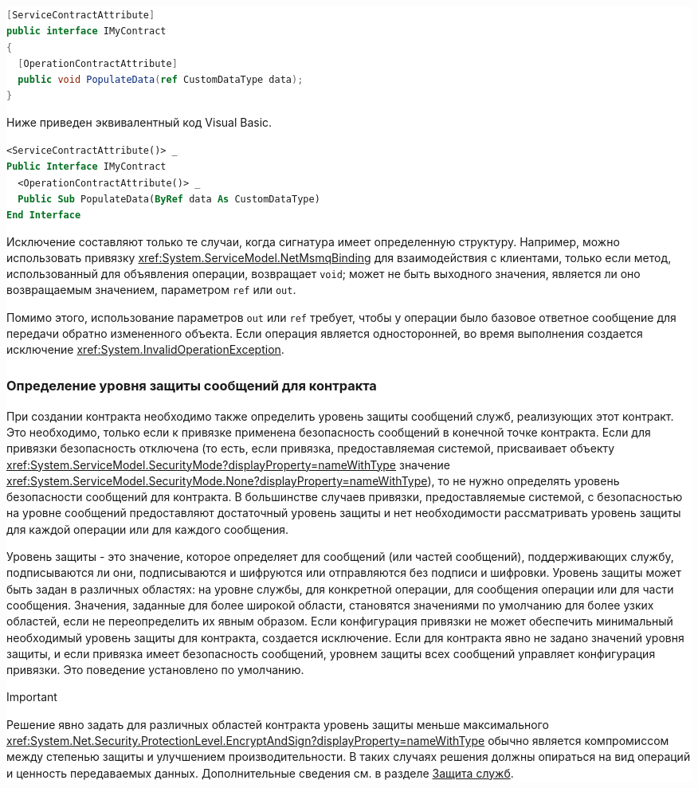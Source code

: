 ```csharp  
[ServiceContractAttribute]  
public interface IMyContract  
{  
  [OperationContractAttribute]  
  public void PopulateData(ref CustomDataType data);  
}  
```  
  
 Ниже приведен эквивалентный код Visual Basic.  
  
```vb  
<ServiceContractAttribute()> _  
Public Interface IMyContract  
  <OperationContractAttribute()> _  
  Public Sub PopulateData(ByRef data As CustomDataType)  
End Interface  
```  
  
 Исключение составляют только те случаи, когда сигнатура имеет определенную структуру. Например, можно использовать привязку <xref:System.ServiceModel.NetMsmqBinding> для взаимодействия с клиентами, только если метод, использованный для объявления операции, возвращает `void`; может не быть выходного значения, является ли оно возвращаемым значением, параметром `ref` или `out`.  
  
 Помимо этого, использование параметров `out` или `ref` требует, чтобы у операции было базовое ответное сообщение для передачи обратно измененного объекта. Если операция является односторонней, во время выполнения создается исключение <xref:System.InvalidOperationException>.  
  
### <a name="specify-message-protection-level-on-the-contract"></a>Определение уровня защиты сообщений для контракта  
 При создании контракта необходимо также определить уровень защиты сообщений служб, реализующих этот контракт. Это необходимо, только если к привязке применена безопасность сообщений в конечной точке контракта. Если для привязки безопасность отключена (то есть, если привязка, предоставляемая системой, присваивает объекту <xref:System.ServiceModel.SecurityMode?displayProperty=nameWithType> значение <xref:System.ServiceModel.SecurityMode.None?displayProperty=nameWithType>), то не нужно определять уровень безопасности сообщений для контракта. В большинстве случаев привязки, предоставляемые системой, с безопасностью на уровне сообщений предоставляют достаточный уровень защиты и нет необходимости рассматривать уровень защиты для каждой операции или для каждого сообщения.  
  
 Уровень защиты - это значение, которое определяет для сообщений (или частей сообщений), поддерживающих службу, подписываются ли они, подписываются и шифруются или отправляются без подписи и шифровки. Уровень защиты может быть задан в различных областях: на уровне службы, для конкретной операции, для сообщения операции или для части сообщения. Значения, заданные для более широкой области, становятся значениями по умолчанию для более узких областей, если не переопределить их явным образом. Если конфигурация привязки не может обеспечить минимальный необходимый уровень защиты для контракта, создается исключение. Если для контракта явно не задано значений уровня защиты, и если привязка имеет безопасность сообщений, уровнем защиты всех сообщений управляет конфигурация привязки. Это поведение установлено по умолчанию.  
  
> [!IMPORTANT]
>  Решение явно задать для различных областей контракта уровень защиты меньше максимального <xref:System.Net.Security.ProtectionLevel.EncryptAndSign?displayProperty=nameWithType> обычно является компромиссом между степенью защиты и улучшением производительности. В таких случаях решения должны опираться на вид операций и ценность передаваемых данных. Дополнительные сведения см. в разделе [Защита служб](../../../docs/framework/wcf/securing-services.md).  
  